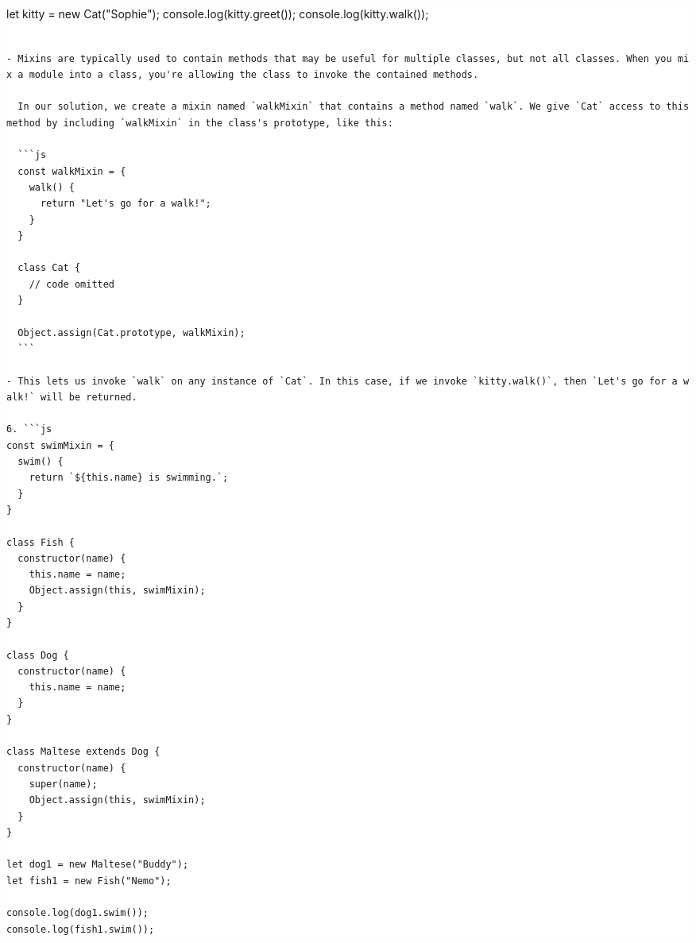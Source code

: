    let kitty = new Cat("Sophie");
   console.log(kitty.greet());
   console.log(kitty.walk());
   ```

   - Mixins are typically used to contain methods that may be useful for multiple classes, but not all classes. When you mix a module into a class, you're allowing the class to invoke the contained methods.

     In our solution, we create a mixin named `walkMixin` that contains a method named `walk`. We give `Cat` access to this method by including `walkMixin` in the class's prototype, like this:

     ```js
     const walkMixin = {
       walk() {
         return "Let's go for a walk!";
       }
     }
     
     class Cat {
       // code omitted
     }
     
     Object.assign(Cat.prototype, walkMixin);
     ```

   - This lets us invoke `walk` on any instance of `Cat`. In this case, if we invoke `kitty.walk()`, then `Let's go for a walk!` will be returned.

6. ```js
   const swimMixin = {
     swim() {
       return `${this.name} is swimming.`;
     }
   }
   
   class Fish {
     constructor(name) {
       this.name = name;
       Object.assign(this, swimMixin);
     }
   }
   
   class Dog {
     constructor(name) {
       this.name = name;
     }
   }
   
   class Maltese extends Dog {
     constructor(name) {
       super(name);
       Object.assign(this, swimMixin);
     }
   }
   
   let dog1 = new Maltese("Buddy");
   let fish1 = new Fish("Nemo");
   
   console.log(dog1.swim());
   console.log(fish1.swim());
   ```
